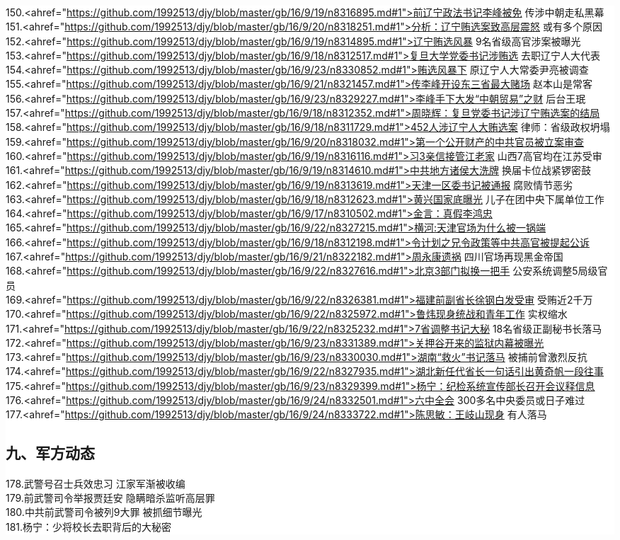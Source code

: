 150.<ahref="https://github.com/1992513/djy/blob/master/gb/16/9/19/n8316895.md#1">前辽宁政法书记李峰被免 传涉中朝走私黑幕</a><br />
151.<ahref="https://github.com/1992513/djy/blob/master/gb/16/9/20/n8318251.md#1">分析：辽宁贿选案致高层震怒 或有多个原因</a><br />
152.<ahref="https://github.com/1992513/djy/blob/master/gb/16/9/19/n8314895.md#1">辽宁贿选风暴 9名省级高官涉案被曝光</a><br />
153.<ahref="https://github.com/1992513/djy/blob/master/gb/16/9/18/n8312517.md#1">复旦大学党委书记涉贿选 去职辽宁人大代表</a><br />
154.<ahref="https://github.com/1992513/djy/blob/master/gb/16/9/23/n8330852.md#1">贿选风暴下 原辽宁人大常委尹亮被调查</a><br />
155.<ahref="https://github.com/1992513/djy/blob/master/gb/16/9/21/n8321457.md#1">传李峰开设东三省最大赌场 赵本山是常客</a><br />
156.<ahref="https://github.com/1992513/djy/blob/master/gb/16/9/23/n8329227.md#1">李峰手下大发“中朝贸易”之财 后台王珉</a><br />
157.<ahref="https://github.com/1992513/djy/blob/master/gb/16/9/18/n8312352.md#1">周晓辉：复旦党委书记涉辽宁贿选案的结局</a><br />
158.<ahref="https://github.com/1992513/djy/blob/master/gb/16/9/18/n8311729.md#1">452人涉辽宁人大贿选案 律师：省级政权坍塌</a><br />
159.<ahref="https://github.com/1992513/djy/blob/master/gb/16/9/20/n8318032.md#1">第一个公开财产的中共官员被立案审查</a><br />
160.<ahref="https://github.com/1992513/djy/blob/master/gb/16/9/19/n8316116.md#1">习3亲信接管江老家 山西7高官均在江苏受审</a><br />
161.<ahref="https://github.com/1992513/djy/blob/master/gb/16/9/19/n8314610.md#1">中共地方诸侯大洗牌 换届卡位战紧锣密鼓</a><br />
162.<ahref="https://github.com/1992513/djy/blob/master/gb/16/9/19/n8313619.md#1">天津一区委书记被通报 腐败情节恶劣</a><br />
163.<ahref="https://github.com/1992513/djy/blob/master/gb/16/9/18/n8312623.md#1">黄兴国家底曝光 儿子在团中央下属单位工作</a><br />
164.<ahref="https://github.com/1992513/djy/blob/master/gb/16/9/17/n8310502.md#1">金言：真假李鸿忠</a><br />
165.<ahref="https://github.com/1992513/djy/blob/master/gb/16/9/22/n8327215.md#1">横河:天津官场为什么被一锅端</a><br />
166.<ahref="https://github.com/1992513/djy/blob/master/gb/16/9/18/n8312198.md#1">令计划之兄令政策等中共高官被提起公诉</a><br />
167.<ahref="https://github.com/1992513/djy/blob/master/gb/16/9/21/n8322182.md#1">周永康遗祸 四川官场再现黑金帝国</a><br />
168.<ahref="https://github.com/1992513/djy/blob/master/gb/16/9/22/n8327616.md#1">北京3部门拟换一把手 公安系统调整5局级官员</a><br />
169.<ahref="https://github.com/1992513/djy/blob/master/gb/16/9/22/n8326381.md#1">福建前副省长徐钢白发受审 受贿近2千万</a><br />
170.<ahref="https://github.com/1992513/djy/blob/master/gb/16/9/22/n8325972.md#1">鲁炜现身统战和青年工作 实权缩水</a><br />
171.<ahref="https://github.com/1992513/djy/blob/master/gb/16/9/22/n8325232.md#1">7省调整书记大秘 18名省级正副秘书长落马</a><br />
172.<ahref="https://github.com/1992513/djy/blob/master/gb/16/9/23/n8331389.md#1">关押谷开来的监狱内幕被曝光</a><br />
173.<ahref="https://github.com/1992513/djy/blob/master/gb/16/9/23/n8330030.md#1">湖南“救火”书记落马 被捕前曾激烈反抗</a><br />
174.<ahref="https://github.com/1992513/djy/blob/master/gb/16/9/22/n8327935.md#1">湖北新任代省长一句话引出黄奇帆一段往事</a><br />
175.<ahref="https://github.com/1992513/djy/blob/master/gb/16/9/23/n8329399.md#1">杨宁：纪检系统宣传部长召开会议释信息</a><br />
176.<ahref="https://github.com/1992513/djy/blob/master/gb/16/9/24/n8332501.md#1">六中全会 300多名中央委员或日子难过</a><br />
177.<ahref="https://github.com/1992513/djy/blob/master/gb/16/9/24/n8333722.md#1">陈思敏：王岐山现身 有人落马</a></p>
<h2>九、军方动态</h2>
<p>178.<ahref="https://github.com/1992513/djy/blob/master/gb/16/9/20/n8317578.md#1">武警号召士兵效忠习 江家军渐被收编</a><br />
179.<ahref="https://github.com/1992513/djy/blob/master/gb/16/9/18/n8312456.md#1">前武警司令举报贾廷安 隐瞒暗杀监听高层罪</a><br />
180.<ahref="https://github.com/1992513/djy/blob/master/gb/16/9/17/n8310541.md#1">中共前武警司令被列9大罪 被抓细节曝光</a><br />
181.<ahref="https://github.com/1992513/djy/blob/master/gb/16/9/20/n8318131.md#1">杨宁：少将校长去职背后的大秘密</a><br />